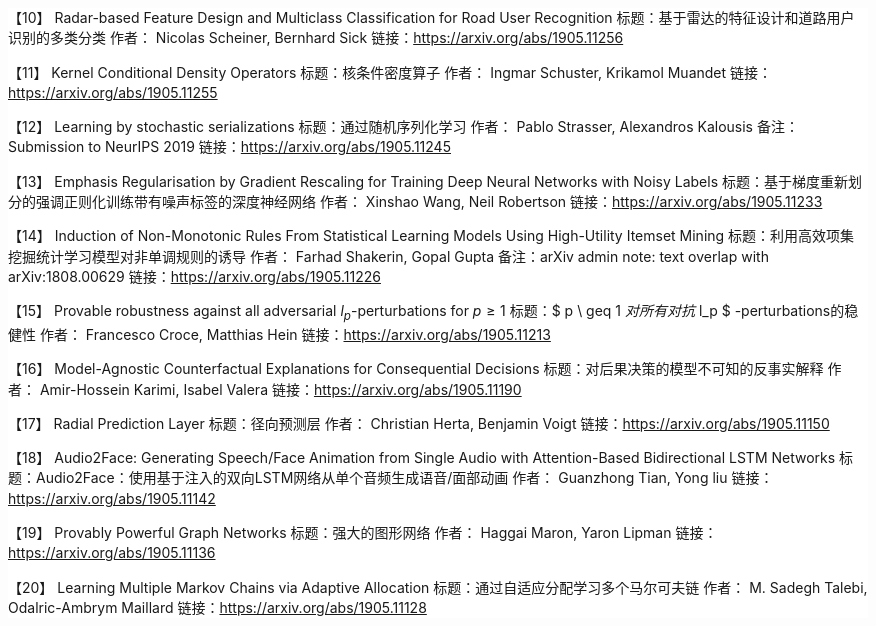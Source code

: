 【10】 Radar-based Feature Design and Multiclass Classification for Road User  Recognition
标题：基于雷达的特征设计和道路用户识别的多类分类
作者： Nicolas Scheiner,  Bernhard Sick 
链接：https://arxiv.org/abs/1905.11256
 
【11】 Kernel Conditional Density Operators
标题：核条件密度算子
作者： Ingmar Schuster,  Krikamol Muandet 
链接：https://arxiv.org/abs/1905.11255
 
【12】 Learning by stochastic serializations
标题：通过随机序列化学习
作者： Pablo Strasser,  Alexandros Kalousis 
备注：Submission to NeurIPS 2019
链接：https://arxiv.org/abs/1905.11245
 
【13】 Emphasis Regularisation by Gradient Rescaling for Training Deep Neural  Networks with Noisy Labels
标题：基于梯度重新划分的强调正则化训练带有噪声标签的深度神经网络
作者： Xinshao Wang,  Neil Robertson 
链接：https://arxiv.org/abs/1905.11233
 
【14】 Induction of Non-Monotonic Rules From Statistical Learning Models Using  High-Utility Itemset Mining
标题：利用高效项集挖掘统计学习模型对非单调规则的诱导
作者： Farhad Shakerin,  Gopal Gupta 
备注：arXiv admin note: text overlap with arXiv:1808.00629
链接：https://arxiv.org/abs/1905.11226
 
【15】 Provable robustness against all adversarial $l_p$-perturbations for  $p\geq 1$
标题：$ p \ geq 1 $对所有对抗$ l_p $ -perturbations的稳健性
作者： Francesco Croce,  Matthias Hein 
链接：https://arxiv.org/abs/1905.11213
 
【16】 Model-Agnostic Counterfactual Explanations for Consequential Decisions
标题：对后果决策的模型不可知的反事实解释
作者： Amir-Hossein Karimi,  Isabel Valera 
链接：https://arxiv.org/abs/1905.11190
 
【17】 Radial Prediction Layer
标题：径向预测层
作者： Christian Herta,  Benjamin Voigt 
链接：https://arxiv.org/abs/1905.11150
 
【18】 Audio2Face: Generating Speech/Face Animation from Single Audio with  Attention-Based Bidirectional LSTM Networks
标题：Audio2Face：使用基于注入的双向LSTM网络从单个音频生成语音/面部动画
作者： Guanzhong Tian,  Yong liu 
链接：https://arxiv.org/abs/1905.11142
 
【19】 Provably Powerful Graph Networks
标题：强大的图形网络
作者： Haggai Maron,  Yaron Lipman 
链接：https://arxiv.org/abs/1905.11136
 
【20】 Learning Multiple Markov Chains via Adaptive Allocation
标题：通过自适应分配学习多个马尔可夫链
作者： M. Sadegh Talebi,  Odalric-Ambrym Maillard 
链接：https://arxiv.org/abs/1905.11128
 
